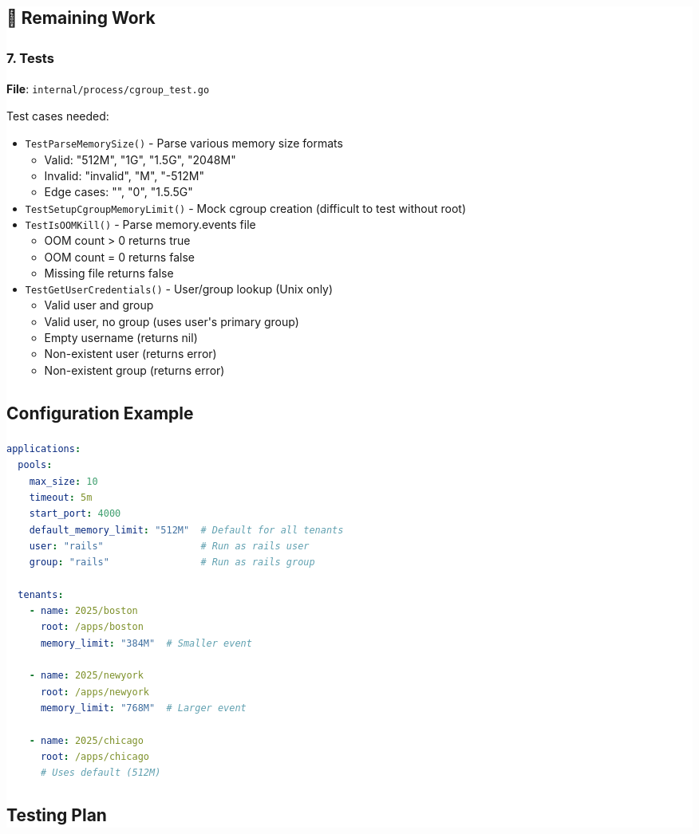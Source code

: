 ## 🚧 Remaining Work

### 7. Tests
**File**: `internal/process/cgroup_test.go`

Test cases needed:
- `TestParseMemorySize()` - Parse various memory size formats
  - Valid: "512M", "1G", "1.5G", "2048M"
  - Invalid: "invalid", "M", "-512M"
  - Edge cases: "", "0", "1.5.5G"
- `TestSetupCgroupMemoryLimit()` - Mock cgroup creation (difficult to test without root)
- `TestIsOOMKill()` - Parse memory.events file
  - OOM count > 0 returns true
  - OOM count = 0 returns false
  - Missing file returns false
- `TestGetUserCredentials()` - User/group lookup (Unix only)
  - Valid user and group
  - Valid user, no group (uses user's primary group)
  - Empty username (returns nil)
  - Non-existent user (returns error)
  - Non-existent group (returns error)

## Configuration Example

```yaml
applications:
  pools:
    max_size: 10
    timeout: 5m
    start_port: 4000
    default_memory_limit: "512M"  # Default for all tenants
    user: "rails"                 # Run as rails user
    group: "rails"                # Run as rails group

  tenants:
    - name: 2025/boston
      root: /apps/boston
      memory_limit: "384M"  # Smaller event

    - name: 2025/newyork
      root: /apps/newyork
      memory_limit: "768M"  # Larger event

    - name: 2025/chicago
      root: /apps/chicago
      # Uses default (512M)
```

## Testing Plan
